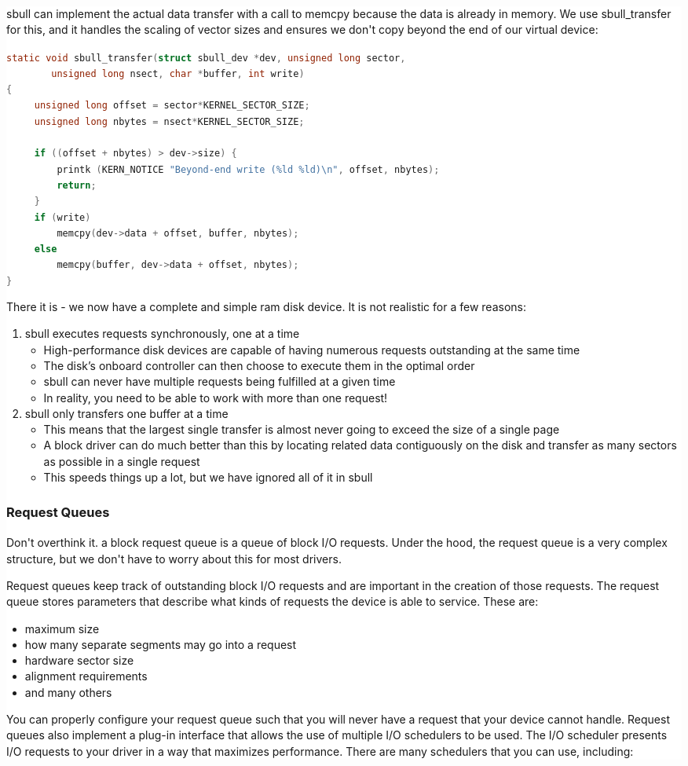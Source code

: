 sbull can implement the actual data transfer with a call to memcpy because the data is already in memory. We use sbull_transfer for this, and it handles the scaling of vector sizes and ensures we don't copy beyond the end of our virtual device:

```c
static void sbull_transfer(struct sbull_dev *dev, unsigned long sector,
        unsigned long nsect, char *buffer, int write)
{
     unsigned long offset = sector*KERNEL_SECTOR_SIZE;
     unsigned long nbytes = nsect*KERNEL_SECTOR_SIZE;
     
     if ((offset + nbytes) > dev->size) {
         printk (KERN_NOTICE "Beyond-end write (%ld %ld)\n", offset, nbytes);
         return;
     }
     if (write)
         memcpy(dev->data + offset, buffer, nbytes);
     else
         memcpy(buffer, dev->data + offset, nbytes);
}
```

There it is - we now have a complete and simple ram disk device. It is not realistic for a few reasons:

1. sbull executes requests synchronously, one at a time
    - High-performance disk devices are capable of having numerous requests outstanding at the same time
    - The disk’s onboard controller can then choose to execute them in the optimal order
    - sbull can never have multiple requests being fulfilled at a given time
    - In reality, you need to be able to work with more than one request!
2. sbull only transfers one buffer at a time
    - This means that the largest single transfer is almost never going to exceed the size of a single page
    - A block driver can do much better than this by locating related data contiguously on the disk and transfer as many sectors as possible in a single request
    - This speeds things up a lot, but we have ignored all of it in sbull

### Request Queues

Don't overthink it. a block request queue is a queue of block I/O requests. Under the hood, the request queue is a very complex structure, but we don't have to worry about this for most drivers. 

Request queues keep track of outstanding block I/O requests and are important in the creation of those requests. The request queue stores parameters that describe what kinds of requests the device is able to service. These are:

- maximum size
- how many separate segments may go into a request
- hardware sector size
- alignment requirements
- and many others

You can properly configure your request queue such that you will never have a request that your device cannot handle. Request queues also implement a plug-in interface that allows the use of multiple I/O schedulers to be used. The I/O scheduler presents I/O requests to your driver in a way that maximizes performance. There are many schedulers that you can use, including:
